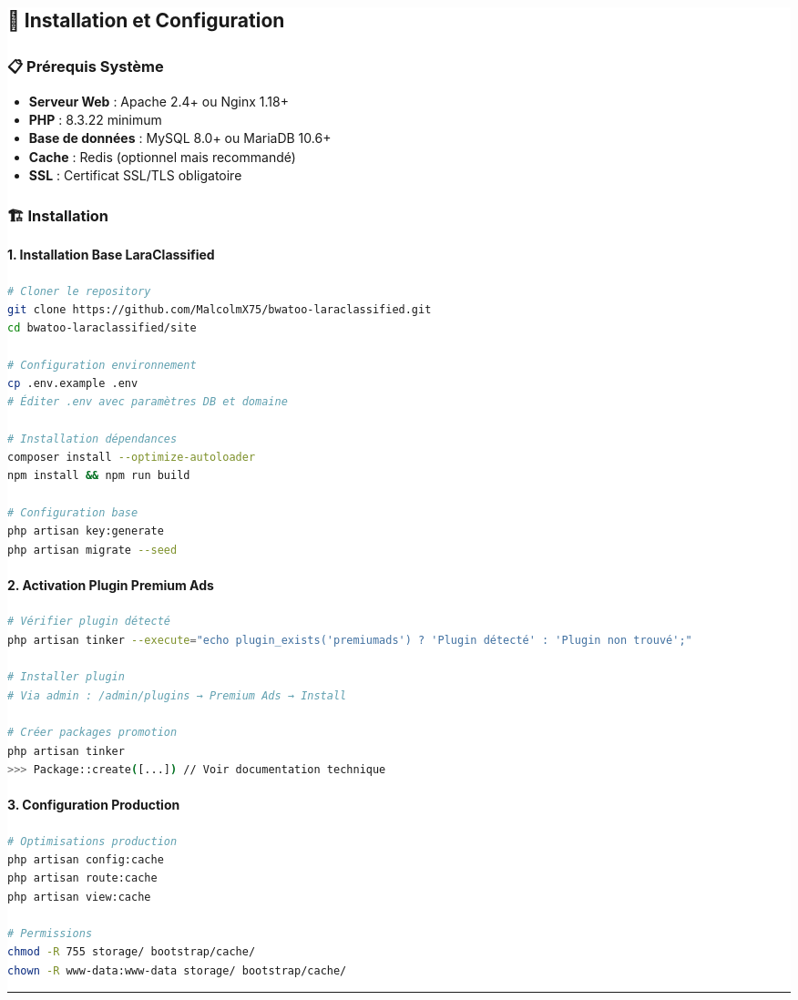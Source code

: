
## 🚀 Installation et Configuration

### 📋 Prérequis Système

- **Serveur Web** : Apache 2.4+ ou Nginx 1.18+
- **PHP** : 8.3.22 minimum
- **Base de données** : MySQL 8.0+ ou MariaDB 10.6+
- **Cache** : Redis (optionnel mais recommandé)
- **SSL** : Certificat SSL/TLS obligatoire

### 🏗️ Installation

#### 1. **Installation Base LaraClassified**
```bash
# Cloner le repository
git clone https://github.com/MalcolmX75/bwatoo-laraclassified.git
cd bwatoo-laraclassified/site

# Configuration environnement
cp .env.example .env
# Éditer .env avec paramètres DB et domaine

# Installation dépendances
composer install --optimize-autoloader
npm install && npm run build

# Configuration base
php artisan key:generate
php artisan migrate --seed
```

#### 2. **Activation Plugin Premium Ads**
```bash
# Vérifier plugin détecté
php artisan tinker --execute="echo plugin_exists('premiumads') ? 'Plugin détecté' : 'Plugin non trouvé';"

# Installer plugin
# Via admin : /admin/plugins → Premium Ads → Install

# Créer packages promotion
php artisan tinker
>>> Package::create([...]) // Voir documentation technique
```

#### 3. **Configuration Production**
```bash
# Optimisations production
php artisan config:cache
php artisan route:cache
php artisan view:cache

# Permissions
chmod -R 755 storage/ bootstrap/cache/
chown -R www-data:www-data storage/ bootstrap/cache/
```

---